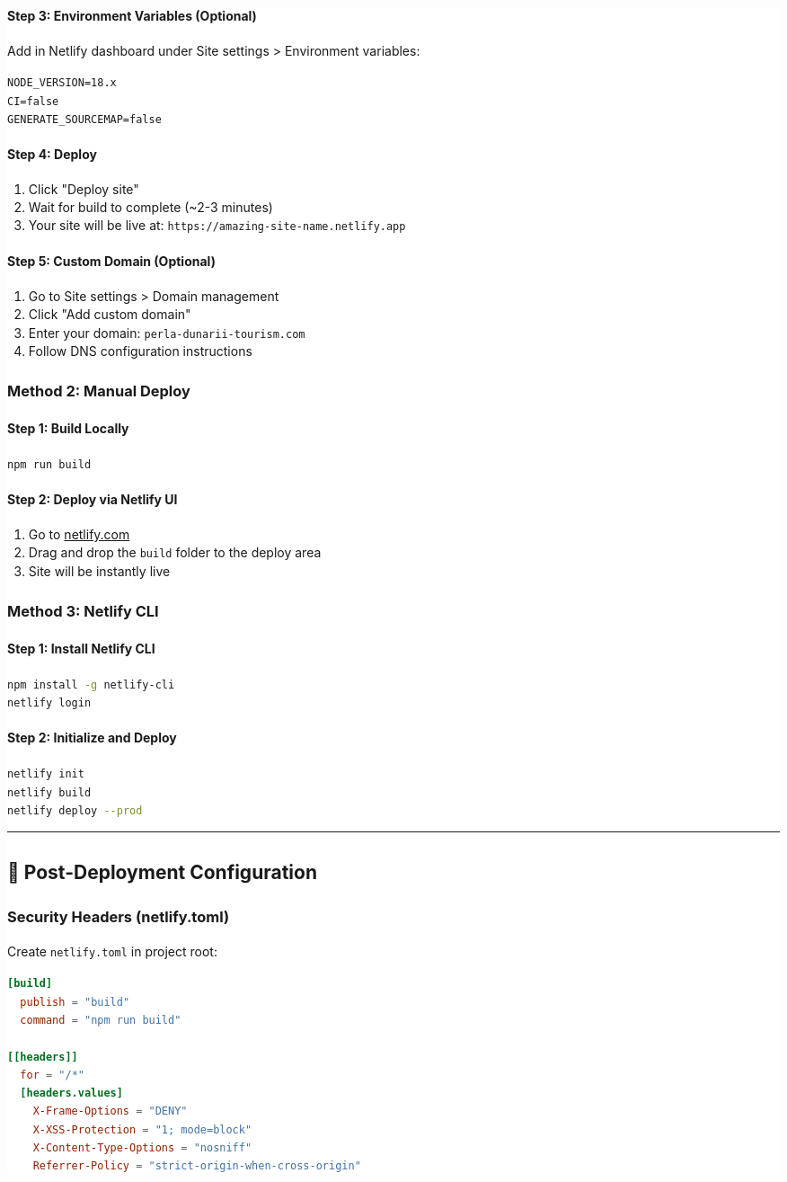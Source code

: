 #### Step 3: Environment Variables (Optional)
Add in Netlify dashboard under Site settings > Environment variables:
```
NODE_VERSION=18.x
CI=false
GENERATE_SOURCEMAP=false
```

#### Step 4: Deploy
1. Click "Deploy site"
2. Wait for build to complete (~2-3 minutes)
3. Your site will be live at: `https://amazing-site-name.netlify.app`

#### Step 5: Custom Domain (Optional)
1. Go to Site settings > Domain management
2. Click "Add custom domain"
3. Enter your domain: `perla-dunarii-tourism.com`
4. Follow DNS configuration instructions

### Method 2: Manual Deploy

#### Step 1: Build Locally
```bash
npm run build
```

#### Step 2: Deploy via Netlify UI
1. Go to [netlify.com](https://netlify.com)
2. Drag and drop the `build` folder to the deploy area
3. Site will be instantly live

### Method 3: Netlify CLI

#### Step 1: Install Netlify CLI
```bash
npm install -g netlify-cli
netlify login
```

#### Step 2: Initialize and Deploy
```bash
netlify init
netlify build
netlify deploy --prod
```

---

## 🔧 Post-Deployment Configuration

### Security Headers (netlify.toml)
Create `netlify.toml` in project root:
```toml
[build]
  publish = "build"
  command = "npm run build"

[[headers]]
  for = "/*"
  [headers.values]
    X-Frame-Options = "DENY"
    X-XSS-Protection = "1; mode=block"
    X-Content-Type-Options = "nosniff"
    Referrer-Policy = "strict-origin-when-cross-origin"
```
